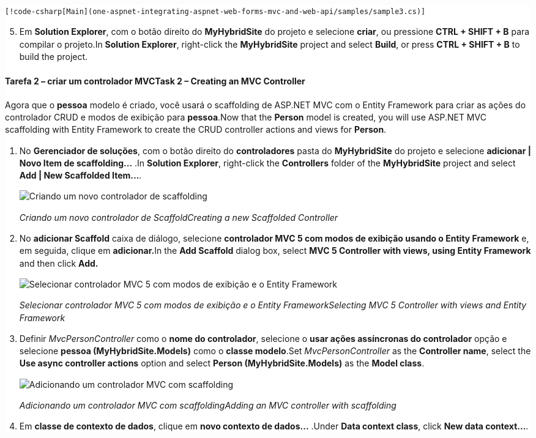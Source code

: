     [!code-csharp[Main](one-aspnet-integrating-aspnet-web-forms-mvc-and-web-api/samples/sample3.cs)]
5. <span data-ttu-id="a256a-238">Em **Solution Explorer**, com o botão direito do **MyHybridSite** do projeto e selecione **criar**, ou pressione **CTRL + SHIFT + B** para compilar o projeto.</span><span class="sxs-lookup"><span data-stu-id="a256a-238">In **Solution Explorer**, right-click the **MyHybridSite** project and select **Build**, or press **CTRL + SHIFT + B** to build the project.</span></span>

<a id="Ex2Task2"></a>
#### <a name="task-2--creating-an-mvc-controller"></a><span data-ttu-id="a256a-239">Tarefa 2 – criar um controlador MVC</span><span class="sxs-lookup"><span data-stu-id="a256a-239">Task 2 – Creating an MVC Controller</span></span>

<span data-ttu-id="a256a-240">Agora que o **pessoa** modelo é criado, você usará o scaffolding de ASP.NET MVC com o Entity Framework para criar as ações do controlador CRUD e modos de exibição para **pessoa**.</span><span class="sxs-lookup"><span data-stu-id="a256a-240">Now that the **Person** model is created, you will use ASP.NET MVC scaffolding with Entity Framework to create the CRUD controller actions and views for **Person**.</span></span>

1. <span data-ttu-id="a256a-241">No **Gerenciador de soluções**, com o botão direito do **controladores** pasta do **MyHybridSite** do projeto e selecione **adicionar | Novo Item de scaffolding...** .</span><span class="sxs-lookup"><span data-stu-id="a256a-241">In **Solution Explorer**, right-click the **Controllers** folder of the **MyHybridSite** project and select **Add | New Scaffolded Item...**.</span></span>

    ![Criando um novo controlador de scaffolding](one-aspnet-integrating-aspnet-web-forms-mvc-and-web-api/_static/image13.png)

    <span data-ttu-id="a256a-243">*Criando um novo controlador de Scaffold*</span><span class="sxs-lookup"><span data-stu-id="a256a-243">*Creating a new Scaffolded Controller*</span></span>
2. <span data-ttu-id="a256a-244">No **adicionar Scaffold** caixa de diálogo, selecione **controlador MVC 5 com modos de exibição usando o Entity Framework** e, em seguida, clique em **adicionar.**</span><span class="sxs-lookup"><span data-stu-id="a256a-244">In the **Add Scaffold** dialog box, select **MVC 5 Controller with views, using Entity Framework** and then click **Add.**</span></span>

    ![Selecionar controlador MVC 5 com modos de exibição e o Entity Framework](one-aspnet-integrating-aspnet-web-forms-mvc-and-web-api/_static/image14.png)

    <span data-ttu-id="a256a-246">*Selecionar controlador MVC 5 com modos de exibição e o Entity Framework*</span><span class="sxs-lookup"><span data-stu-id="a256a-246">*Selecting MVC 5 Controller with views and Entity Framework*</span></span>
3. <span data-ttu-id="a256a-247">Definir *MvcPersonController* como o **nome do controlador**, selecione o **usar ações assíncronas do controlador** opção e selecione **pessoa (MyHybridSite.Models)**  como o **classe modelo**.</span><span class="sxs-lookup"><span data-stu-id="a256a-247">Set *MvcPersonController* as the **Controller name**, select the **Use async controller actions** option and select **Person (MyHybridSite.Models)** as the **Model class**.</span></span>

    ![Adicionando um controlador MVC com scaffolding](one-aspnet-integrating-aspnet-web-forms-mvc-and-web-api/_static/image15.png)

    <span data-ttu-id="a256a-249">*Adicionando um controlador MVC com scaffolding*</span><span class="sxs-lookup"><span data-stu-id="a256a-249">*Adding an MVC controller with scaffolding*</span></span>
4. <span data-ttu-id="a256a-250">Em **classe de contexto de dados**, clique em **novo contexto de dados...** .</span><span class="sxs-lookup"><span data-stu-id="a256a-250">Under **Data context class**, click **New data context...**.</span></span>
